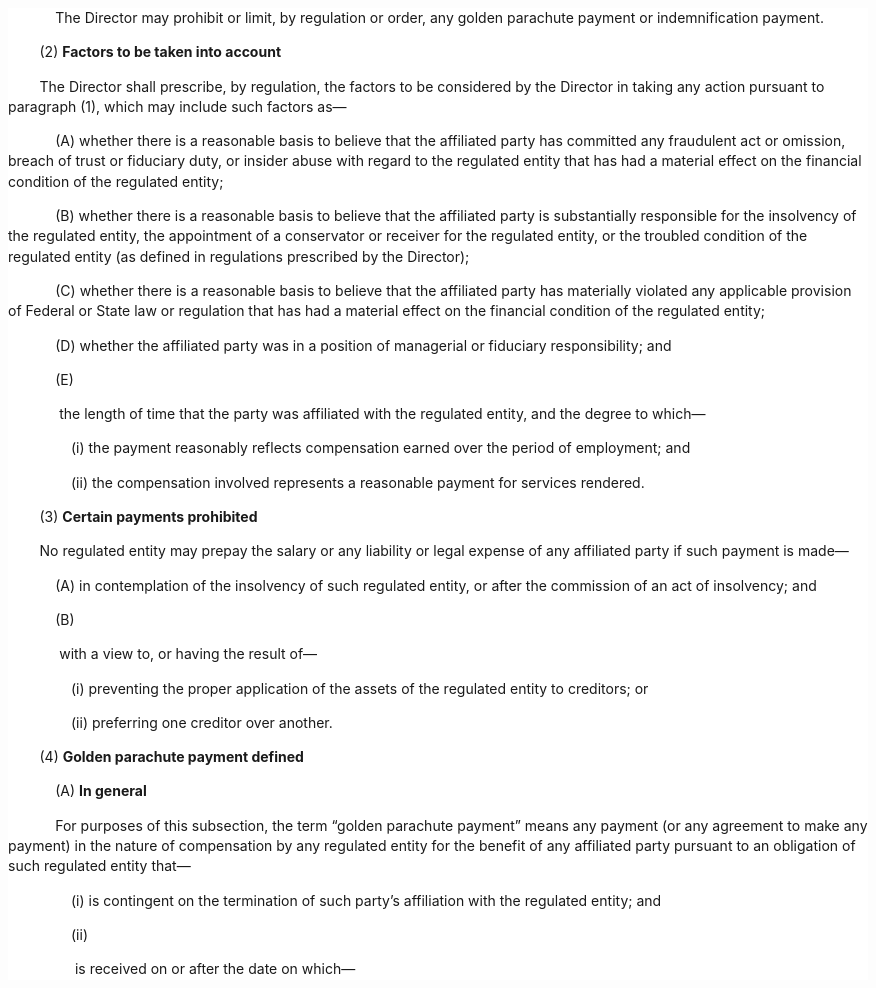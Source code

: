             The Director may prohibit or limit, by regulation or order, any golden parachute payment or indemnification payment.

        (2) __Factors to be taken into account__ 

        The Director shall prescribe, by regulation, the factors to be considered by the Director in taking any action pursuant to paragraph (1), which may include such factors as—

            (A) whether there is a reasonable basis to believe that the affiliated party has committed any fraudulent act or omission, breach of trust or fiduciary duty, or insider abuse with regard to the regulated entity that has had a material effect on the financial condition of the regulated entity;

            (B) whether there is a reasonable basis to believe that the affiliated party is substantially responsible for the insolvency of the regulated entity, the appointment of a conservator or receiver for the regulated entity, or the troubled condition of the regulated entity (as defined in regulations prescribed by the Director);

            (C) whether there is a reasonable basis to believe that the affiliated party has materially violated any applicable provision of Federal or State law or regulation that has had a material effect on the financial condition of the regulated entity;

            (D) whether the affiliated party was in a position of managerial or fiduciary responsibility; and

            (E)

             the length of time that the party was affiliated with the regulated entity, and the degree to which—

                (i) the payment reasonably reflects compensation earned over the period of employment; and

                (ii) the compensation involved represents a reasonable payment for services rendered.

        (3) __Certain payments prohibited__ 

        No regulated entity may prepay the salary or any liability or legal expense of any affiliated party if such payment is made—

            (A) in contemplation of the insolvency of such regulated entity, or after the commission of an act of insolvency; and

            (B)

             with a view to, or having the result of—

                (i) preventing the proper application of the assets of the regulated entity to creditors; or

                (ii) preferring one creditor over another.

        (4) __Golden parachute payment defined__ 

            (A) __In general__ 

            For purposes of this subsection, the term “golden parachute payment” means any payment (or any agreement to make any payment) in the nature of compensation by any regulated entity for the benefit of any affiliated party pursuant to an obligation of such regulated entity that—

                (i) is contingent on the termination of such party’s affiliation with the regulated entity; and

                (ii)

                 is received on or after the date on which—
